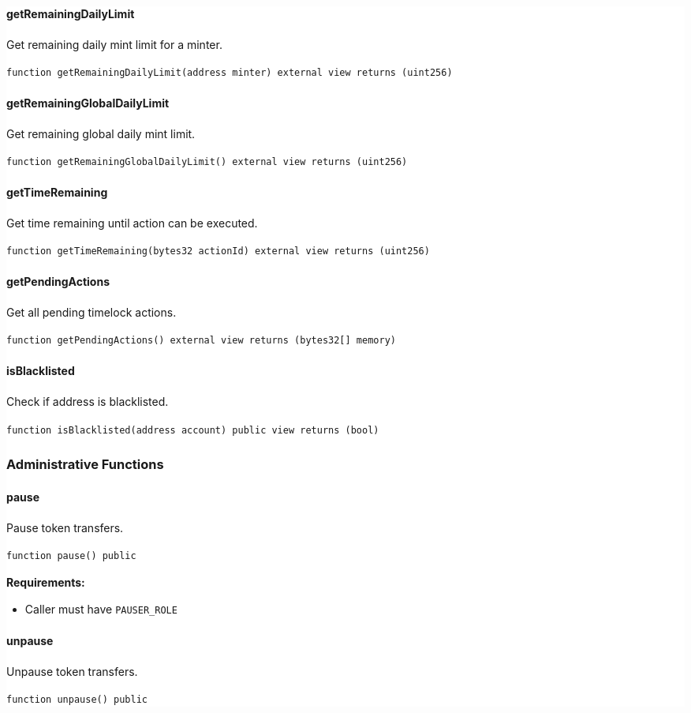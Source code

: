 #### getRemainingDailyLimit

Get remaining daily mint limit for a minter.

```solidity
function getRemainingDailyLimit(address minter) external view returns (uint256)
```

#### getRemainingGlobalDailyLimit

Get remaining global daily mint limit.

```solidity
function getRemainingGlobalDailyLimit() external view returns (uint256)
```

#### getTimeRemaining

Get time remaining until action can be executed.

```solidity
function getTimeRemaining(bytes32 actionId) external view returns (uint256)
```

#### getPendingActions

Get all pending timelock actions.

```solidity
function getPendingActions() external view returns (bytes32[] memory)
```

#### isBlacklisted

Check if address is blacklisted.

```solidity
function isBlacklisted(address account) public view returns (bool)
```

### Administrative Functions

#### pause

Pause token transfers.

```solidity
function pause() public
```

**Requirements:**
- Caller must have `PAUSER_ROLE`

#### unpause

Unpause token transfers.

```solidity
function unpause() public
```
